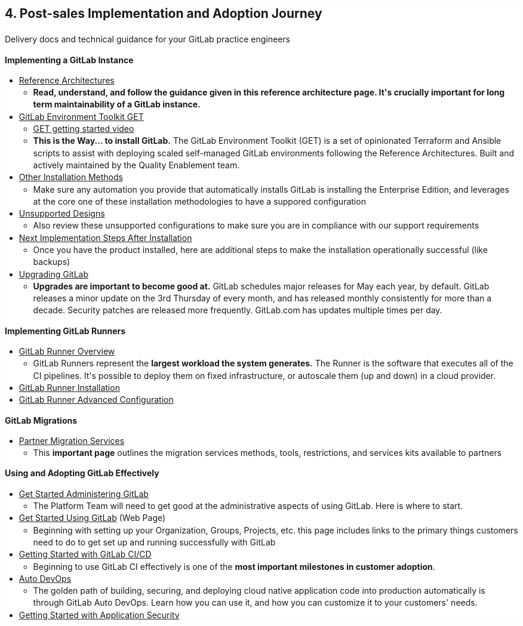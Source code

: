 ## 4.  Post-sales Implementation and Adoption Journey

Delivery docs and technical guidance for your GitLab practice engineers

**Implementing a GitLab Instance**
  - [Reference Architectures](https://docs.gitlab.com/ee/administration/reference_architectures/)
    - **Read, understand, and follow the guidance given in this reference architecture page.  It's crucially important for long term maintainability of a GitLab instance.**
  - [GitLab Environment Toolkit GET](https://gitlab.com/gitlab-org/gitlab-environment-toolkit#documentation)
    - [GET getting started video](https://partners.gitlab.com/prm/English/s/assets?id=543232&renderMode=Collection)
    - **This is the Way... to install GitLab.**  The GitLab Environment Toolkit (GET) is a set of opinionated Terraform and Ansible scripts to assist with deploying scaled self-managed GitLab environments following the Reference Architectures.  Built and actively maintained by the Quality Enablement team.
  - [Other Installation Methods](https://docs.gitlab.com/ee/install/install_methods.html)
    - Make sure any automation you provide that automatically installs GitLab is installing the Enterprise Edition, and leverages at the core one of these installation methodologies to have a suppored configuration
  - [Unsupported Designs](https://docs.gitlab.com/ee/administration/reference_architectures/#deviating-from-the-suggested-reference-architectures)
    - Also review these unsupported configurations to make sure you are in compliance with our support requirements
  - [Next Implementation Steps After Installation](https://docs.gitlab.com/ee/install/next_steps.html)
    - Once you have the product installed, here are additional steps to make the installation operationally successful (like backups)
  - [Upgrading GitLab](https://docs.gitlab.com/ee/update/)
    - **Upgrades are important to become good at.**  GitLab schedules major releases for May each year, by default.  GitLab releases a minor update on the 3rd Thursday of every month, and has released monthly consistently for more than a decade.  Security patches are released more frequently.
     GitLab.com has updates multiple times per day.  

**Implementing GitLab Runners**
  - [GitLab Runner Overview](https://docs.gitlab.com/runner/)
    - GitLab Runners represent the **largest workload the system generates.**  The Runner is the software that executes all of the CI pipelines.  It's possible to deploy them on fixed infrastructure, or autoscale them (up and down) in a cloud provider.
  - [GitLab Runner Installation](https://docs.gitlab.com/runner/install/)
  - [GitLab Runner Advanced Configuration](https://docs.gitlab.com/runner/configuration/)

**GitLab Migrations**
  - [Partner Migration Services](/handbook/resellers/partner-enablement/partner-migration-services/)
    - This **important page** outlines the migration services methods, tools, restrictions, and services kits available to partners

**Using and Adopting GitLab Effectively**
  - [Get Started Administering GitLab](https://docs.gitlab.com/ee/administration/get_started.html)
    - The Platform Team will need to get good at the administrative aspects of using GitLab.  Here is where to start.
  - [Get Started Using GitLab](https://about.gitlab.com/get-started/enterprise/#using-gitlab) (Web Page)
    - Beginning with setting up your Organization, Groups, Projects, etc. this page includes links to the primary things customers need to do to get set up and running successfully with GitLab
  - [Getting Started with GitLab CI/CD](https://docs.gitlab.com/ee/ci/)
    - Beginning to use GitLab CI effectively is one of the **most important milestones in customer adoption**.
  - [Auto DevOps](https://docs.gitlab.com/ee/topics/autodevops/)
    - The golden path of building, securing, and deploying cloud native application code into production automatically is through GitLab Auto DevOps.  Learn how you can use it, and how you can customize it to your customers' needs.
  - [Getting Started with Application Security](https://docs.gitlab.com/ee/user/application_security/get-started-security.html)